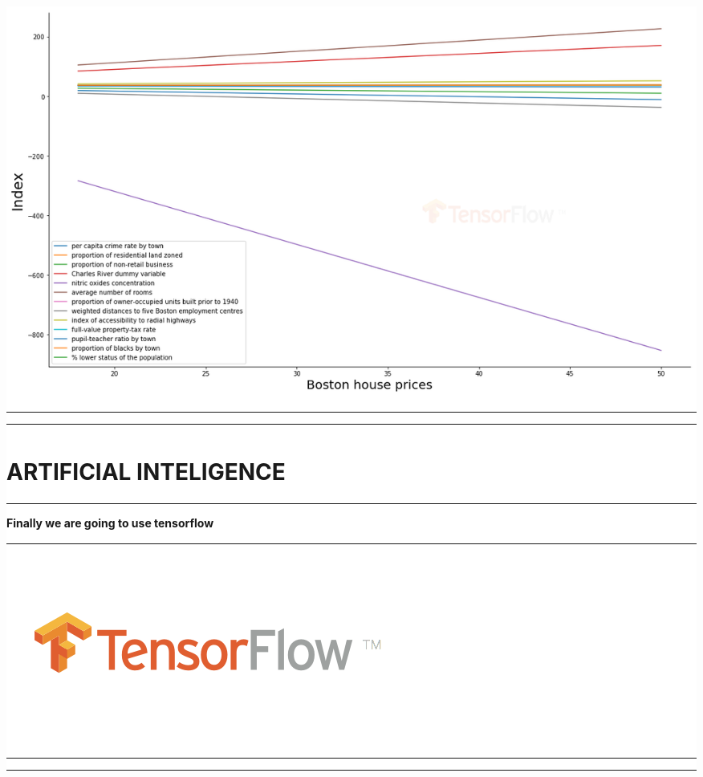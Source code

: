 
![png](output_29_0.png)


---
---

# ARTIFICIAL INTELIGENCE

---
**Finally we are going to use tensorflow**



---

![alt text](markblogtensorflow.png "Logo Title Text 1")

---
---